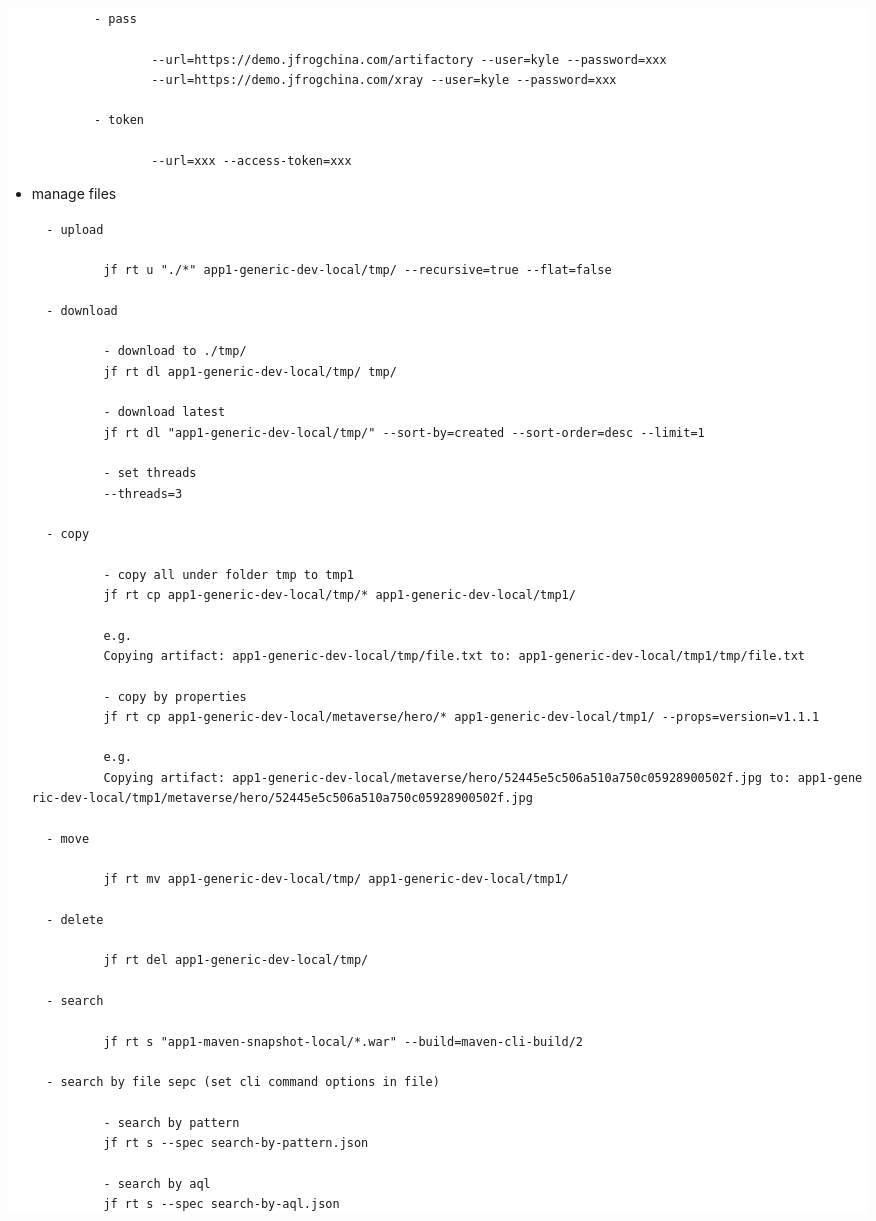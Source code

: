                 - pass

                        --url=https://demo.jfrogchina.com/artifactory --user=kyle --password=xxx
                        --url=https://demo.jfrogchina.com/xray --user=kyle --password=xxx

                - token
                
                        --url=xxx --access-token=xxx

- manage files

        - upload

                jf rt u "./*" app1-generic-dev-local/tmp/ --recursive=true --flat=false 

        - download

                - download to ./tmp/
                jf rt dl app1-generic-dev-local/tmp/ tmp/

                - download latest
                jf rt dl "app1-generic-dev-local/tmp/" --sort-by=created --sort-order=desc --limit=1

                - set threads
                --threads=3

        - copy

                - copy all under folder tmp to tmp1
                jf rt cp app1-generic-dev-local/tmp/* app1-generic-dev-local/tmp1/

                e.g.
                Copying artifact: app1-generic-dev-local/tmp/file.txt to: app1-generic-dev-local/tmp1/tmp/file.txt

                - copy by properties
                jf rt cp app1-generic-dev-local/metaverse/hero/* app1-generic-dev-local/tmp1/ --props=version=v1.1.1

                e.g.
                Copying artifact: app1-generic-dev-local/metaverse/hero/52445e5c506a510a750c05928900502f.jpg to: app1-generic-dev-local/tmp1/metaverse/hero/52445e5c506a510a750c05928900502f.jpg

        - move

                jf rt mv app1-generic-dev-local/tmp/ app1-generic-dev-local/tmp1/

        - delete

                jf rt del app1-generic-dev-local/tmp/

        - search

                jf rt s "app1-maven-snapshot-local/*.war" --build=maven-cli-build/2

        - search by file sepc (set cli command options in file)

                - search by pattern
                jf rt s --spec search-by-pattern.json

                - search by aql
                jf rt s --spec search-by-aql.json
